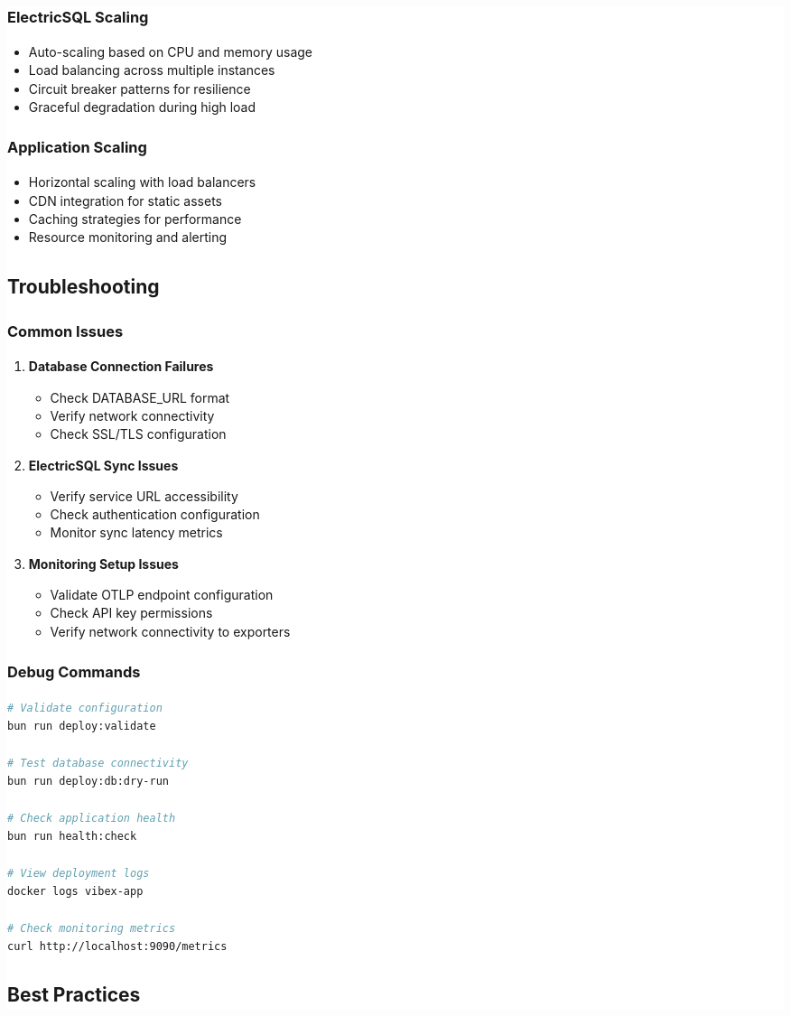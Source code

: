 ### ElectricSQL Scaling

- Auto-scaling based on CPU and memory usage
- Load balancing across multiple instances
- Circuit breaker patterns for resilience
- Graceful degradation during high load

### Application Scaling

- Horizontal scaling with load balancers
- CDN integration for static assets
- Caching strategies for performance
- Resource monitoring and alerting

## Troubleshooting

### Common Issues

1. **Database Connection Failures**
   - Check DATABASE_URL format
   - Verify network connectivity
   - Check SSL/TLS configuration

2. **ElectricSQL Sync Issues**
   - Verify service URL accessibility
   - Check authentication configuration
   - Monitor sync latency metrics

3. **Monitoring Setup Issues**
   - Validate OTLP endpoint configuration
   - Check API key permissions
   - Verify network connectivity to exporters

### Debug Commands

```bash
# Validate configuration
bun run deploy:validate

# Test database connectivity
bun run deploy:db:dry-run

# Check application health
bun run health:check

# View deployment logs
docker logs vibex-app

# Check monitoring metrics
curl http://localhost:9090/metrics
```

## Best Practices
